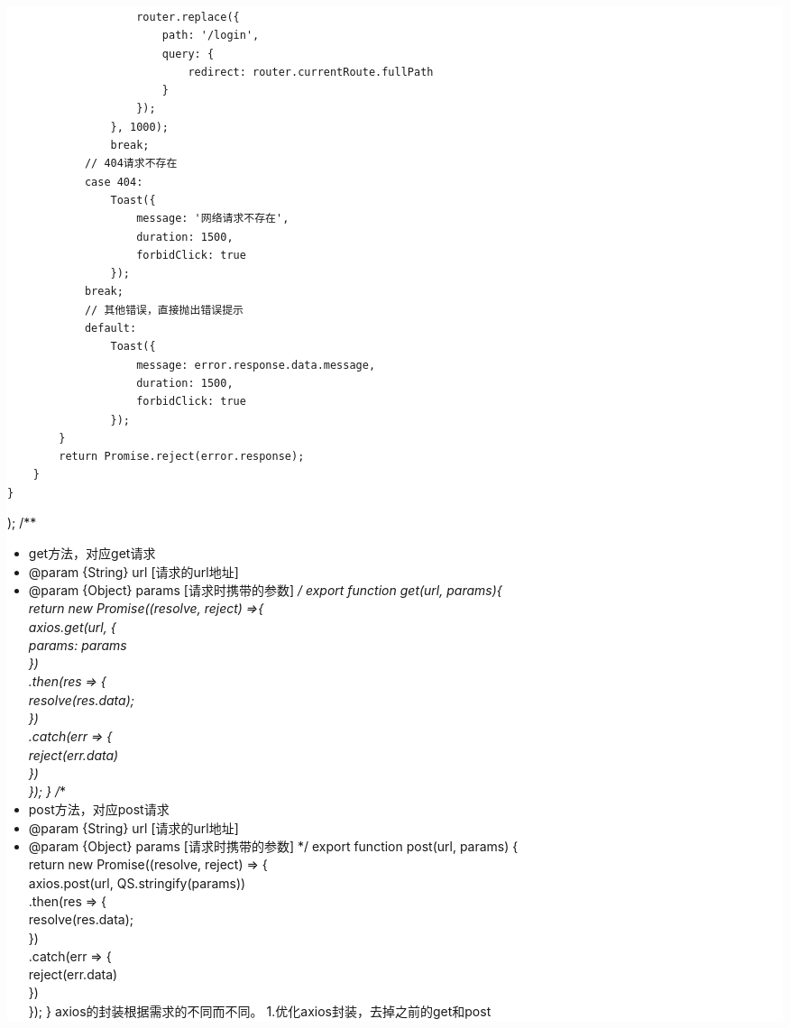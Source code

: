                         router.replace({                            
                            path: '/login',                            
                            query: { 
                                redirect: router.currentRoute.fullPath 
                            }                        
                        });                    
                    }, 1000);                    
                    break; 
                // 404请求不存在                
                case 404:                    
                    Toast({                        
                        message: '网络请求不存在',                        
                        duration: 1500,                        
                        forbidClick: true                    
                    });                    
                break;                
                // 其他错误，直接抛出错误提示                
                default:                    
                    Toast({                        
                        message: error.response.data.message,                        
                        duration: 1500,                        
                        forbidClick: true                    
                    });            
            }            
            return Promise.reject(error.response);        
        }       
    }
);
/** 
 * get方法，对应get请求 
 * @param {String} url [请求的url地址] 
 * @param {Object} params [请求时携带的参数] 
 */
export function get(url, params){    
    return new Promise((resolve, reject) =>{        
        axios.get(url, {            
            params: params        
        })        
        .then(res => {            
            resolve(res.data);        
        })        
        .catch(err => {            
            reject(err.data)        
        })    
    });
}
/** 
 * post方法，对应post请求 
 * @param {String} url [请求的url地址] 
 * @param {Object} params [请求时携带的参数] 
 */
export function post(url, params) {    
    return new Promise((resolve, reject) => {         
        axios.post(url, QS.stringify(params))        
        .then(res => {            
            resolve(res.data);        
        })        
        .catch(err => {            
            reject(err.data)        
        })    
    });
}
axios的封装根据需求的不同而不同。
1.优化axios封装，去掉之前的get和post